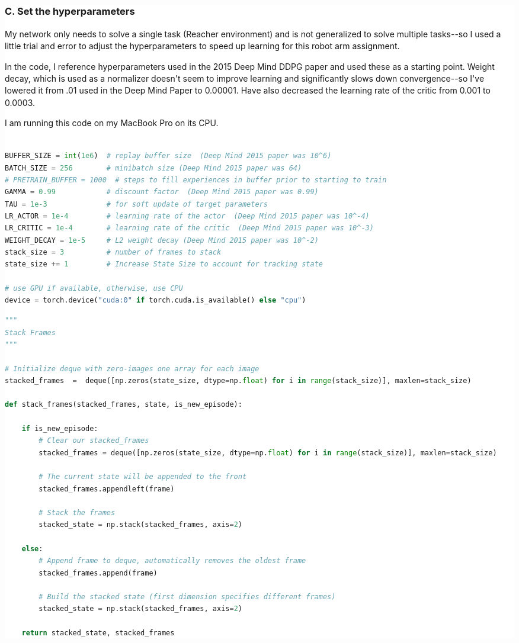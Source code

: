 ### C. Set the hyperparameters

My network only needs to solve a single task (Reacher environment) and is not generalized to solve multiple tasks--so I used a little trial and error to adjust the hyperparameters to speed up learning for this robot arm assignment.  

In the code, I reference hyperparameters used in the 2015 Deep Mind DDPG paper and used these as a starting point.  Weight decay, which is used as a normalizer doesn't seem to improve learning and significantly slows down convergence--so I've lowered it from .01 used in the Deep Mind Paper to 0.00001.  Have also decreased the learning rate of the critic from 0.001 to 0.0003.

I am running this code on my MacBook Pro on its CPU.


```python

BUFFER_SIZE = int(1e6)  # replay buffer size  (Deep Mind 2015 paper was 10^6)
BATCH_SIZE = 256        # minibatch size (Deep Mind 2015 paper was 64)
# PRETRAIN_BUFFER = 1000  # steps to fill experiences in buffer prior to starting to train
GAMMA = 0.99            # discount factor  (Deep Mind 2015 paper was 0.99)
TAU = 1e-3              # for soft update of target parameters
LR_ACTOR = 1e-4         # learning rate of the actor  (Deep Mind 2015 paper was 10^-4)
LR_CRITIC = 1e-4        # learning rate of the critic  (Deep Mind 2015 paper was 10^-3)
WEIGHT_DECAY = 1e-5     # L2 weight decay (Deep Mind 2015 paper was 10^-2)
stack_size = 3          # number of frames to stack
state_size += 1         # Increase State Size to account for tracking state

# use GPU if available, otherwise, use CPU
device = torch.device("cuda:0" if torch.cuda.is_available() else "cpu")


```




```python
"""
Stack Frames
"""

# Initialize deque with zero-images one array for each image
stacked_frames  =  deque([np.zeros(state_size, dtype=np.float) for i in range(stack_size)], maxlen=stack_size) 

def stack_frames(stacked_frames, state, is_new_episode):
    
    if is_new_episode:
        # Clear our stacked_frames
        stacked_frames = deque([np.zeros(state_size, dtype=np.float) for i in range(stack_size)], maxlen=stack_size)
        
        # The current state will be appended to the front
        stacked_frames.appendleft(frame)
        
        # Stack the frames
        stacked_state = np.stack(stacked_frames, axis=2)

    else:
        # Append frame to deque, automatically removes the oldest frame
        stacked_frames.append(frame)

        # Build the stacked state (first dimension specifies different frames)
        stacked_state = np.stack(stacked_frames, axis=2) 
    
    return stacked_state, stacked_frames
```
